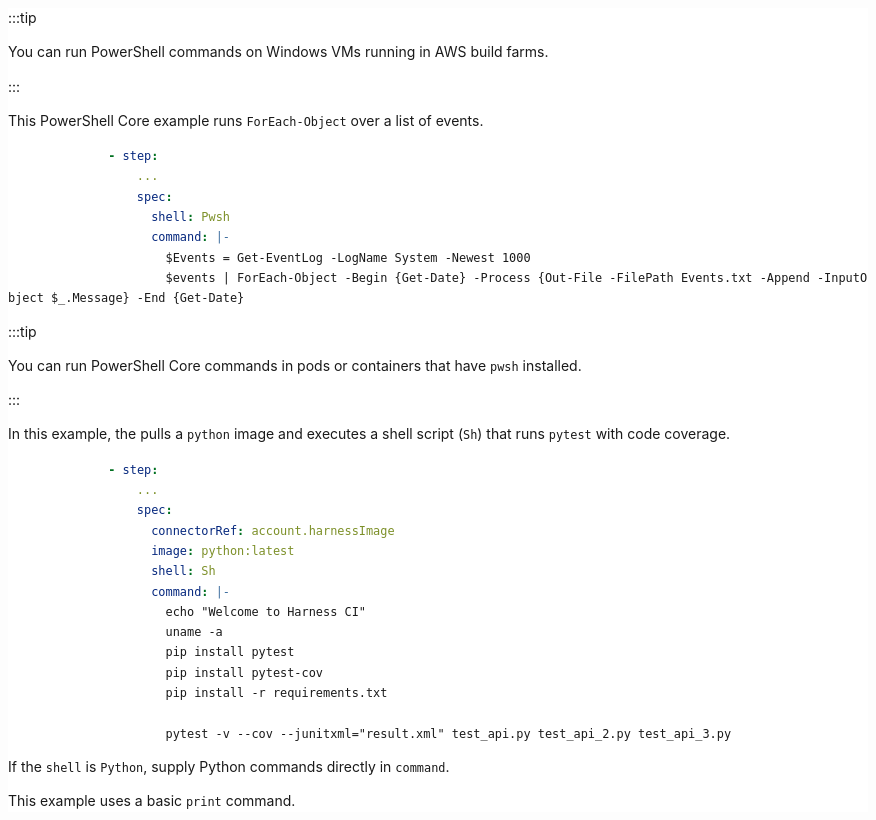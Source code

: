 :::tip

You can run PowerShell commands on Windows VMs running in AWS build farms.

:::

</TabItem>
  <TabItem value="pwsh" label="Pwsh">

This PowerShell Core example runs `ForEach-Object` over a list of events.

```yaml
              - step:
                  ...
                  spec:
                    shell: Pwsh
                    command: |-
                      $Events = Get-EventLog -LogName System -Newest 1000
                      $events | ForEach-Object -Begin {Get-Date} -Process {Out-File -FilePath Events.txt -Append -InputObject $_.Message} -End {Get-Date}
```

:::tip

You can run PowerShell Core commands in pods or containers that have `pwsh` installed.

:::

</TabItem>
  <TabItem value="sh" label="Sh">

In this example, the pulls a `python` image and executes a shell script (`Sh`) that runs `pytest` with code coverage.

```yaml
              - step:
                  ...
                  spec:
                    connectorRef: account.harnessImage
                    image: python:latest
                    shell: Sh
                    command: |-
                      echo "Welcome to Harness CI"
                      uname -a
                      pip install pytest
                      pip install pytest-cov
                      pip install -r requirements.txt

                      pytest -v --cov --junitxml="result.xml" test_api.py test_api_2.py test_api_3.py
```

</TabItem>
  <TabItem value="python" label="Python">

If the `shell` is `Python`, supply Python commands directly in `command`.

This example uses a basic `print` command.
